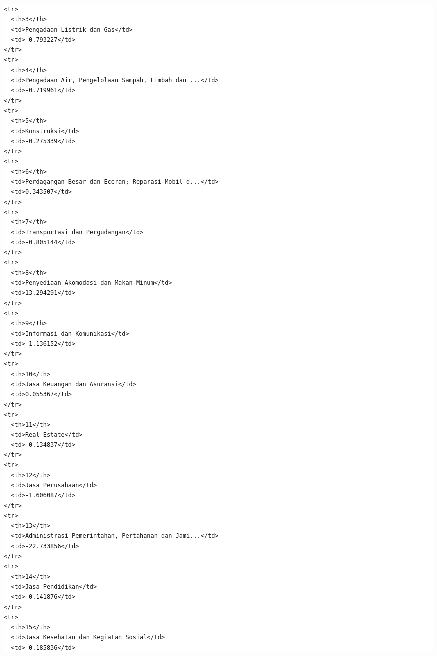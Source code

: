     <tr>
      <th>3</th>
      <td>Pengadaan Listrik dan Gas</td>
      <td>-0.793227</td>
    </tr>
    <tr>
      <th>4</th>
      <td>Pengadaan Air, Pengelolaan Sampah, Limbah dan ...</td>
      <td>-0.719961</td>
    </tr>
    <tr>
      <th>5</th>
      <td>Konstruksi</td>
      <td>-0.275339</td>
    </tr>
    <tr>
      <th>6</th>
      <td>Perdagangan Besar dan Eceran; Reparasi Mobil d...</td>
      <td>0.343507</td>
    </tr>
    <tr>
      <th>7</th>
      <td>Transportasi dan Pergudangan</td>
      <td>-0.805144</td>
    </tr>
    <tr>
      <th>8</th>
      <td>Penyediaan Akomodasi dan Makan Minum</td>
      <td>13.294291</td>
    </tr>
    <tr>
      <th>9</th>
      <td>Informasi dan Komunikasi</td>
      <td>-1.136152</td>
    </tr>
    <tr>
      <th>10</th>
      <td>Jasa Keuangan dan Asuransi</td>
      <td>0.055367</td>
    </tr>
    <tr>
      <th>11</th>
      <td>Real Estate</td>
      <td>-0.134837</td>
    </tr>
    <tr>
      <th>12</th>
      <td>Jasa Perusahaan</td>
      <td>-1.606087</td>
    </tr>
    <tr>
      <th>13</th>
      <td>Administrasi Pemerintahan, Pertahanan dan Jami...</td>
      <td>-22.733856</td>
    </tr>
    <tr>
      <th>14</th>
      <td>Jasa Pendidikan</td>
      <td>-0.141876</td>
    </tr>
    <tr>
      <th>15</th>
      <td>Jasa Kesehatan dan Kegiatan Sosial</td>
      <td>-0.185836</td>
